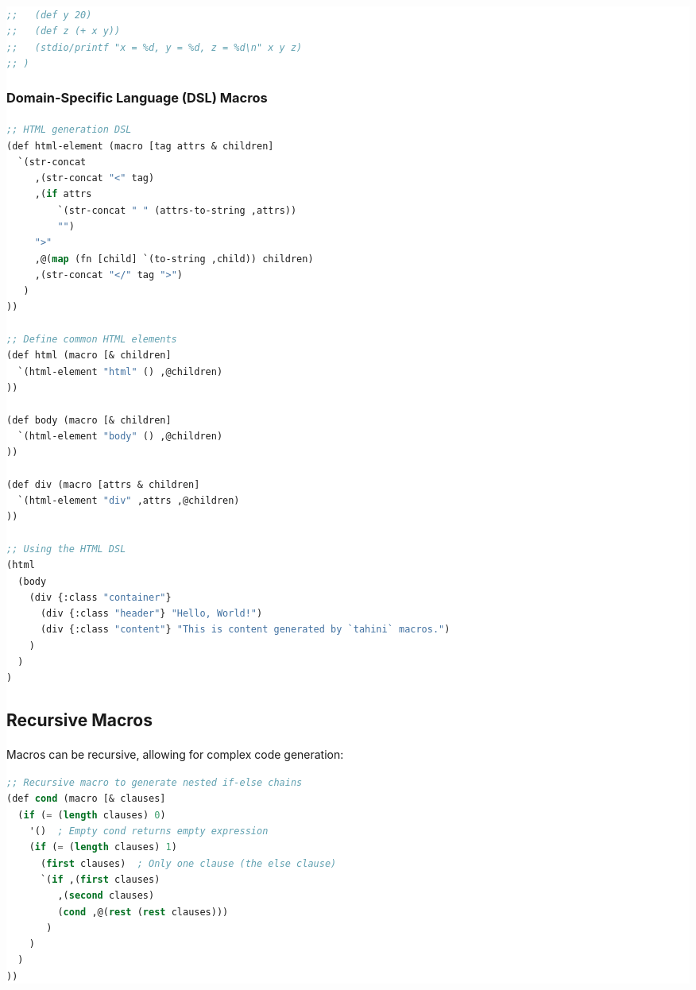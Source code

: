 ```lisp
;;   (def y 20)
;;   (def z (+ x y))
;;   (stdio/printf "x = %d, y = %d, z = %d\n" x y z)
;; )
```

### Domain-Specific Language (DSL) Macros

```lisp
;; HTML generation DSL
(def html-element (macro [tag attrs & children]
  `(str-concat
     ,(str-concat "<" tag)
     ,(if attrs
         `(str-concat " " (attrs-to-string ,attrs))
         "")
     ">"
     ,@(map (fn [child] `(to-string ,child)) children)
     ,(str-concat "</" tag ">")
   )
))

;; Define common HTML elements
(def html (macro [& children]
  `(html-element "html" () ,@children)
))

(def body (macro [& children]
  `(html-element "body" () ,@children)
))

(def div (macro [attrs & children]
  `(html-element "div" ,attrs ,@children)
))

;; Using the HTML DSL
(html
  (body
    (div {:class "container"}
      (div {:class "header"} "Hello, World!")
      (div {:class "content"} "This is content generated by `tahini` macros.")
    )
  )
)
```

## Recursive Macros

Macros can be recursive, allowing for complex code generation:

```lisp
;; Recursive macro to generate nested if-else chains
(def cond (macro [& clauses]
  (if (= (length clauses) 0)
    '()  ; Empty cond returns empty expression
    (if (= (length clauses) 1)
      (first clauses)  ; Only one clause (the else clause)
      `(if ,(first clauses)
         ,(second clauses)
         (cond ,@(rest (rest clauses)))
       )
    )
  )
))
```